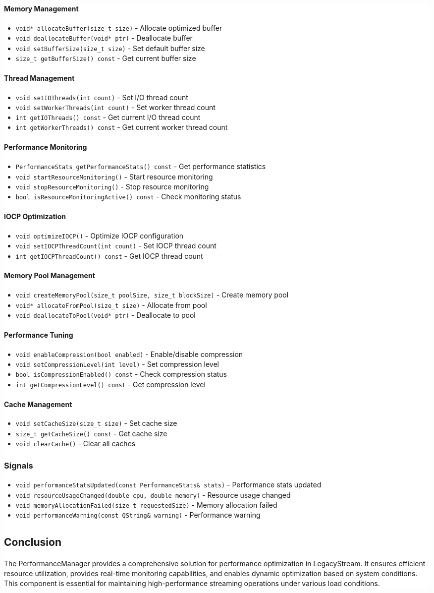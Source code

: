 #### Memory Management
- `void* allocateBuffer(size_t size)` - Allocate optimized buffer
- `void deallocateBuffer(void* ptr)` - Deallocate buffer
- `void setBufferSize(size_t size)` - Set default buffer size
- `size_t getBufferSize() const` - Get current buffer size

#### Thread Management
- `void setIOThreads(int count)` - Set I/O thread count
- `void setWorkerThreads(int count)` - Set worker thread count
- `int getIOThreads() const` - Get current I/O thread count
- `int getWorkerThreads() const` - Get current worker thread count

#### Performance Monitoring
- `PerformanceStats getPerformanceStats() const` - Get performance statistics
- `void startResourceMonitoring()` - Start resource monitoring
- `void stopResourceMonitoring()` - Stop resource monitoring
- `bool isResourceMonitoringActive() const` - Check monitoring status

#### IOCP Optimization
- `void optimizeIOCP()` - Optimize IOCP configuration
- `void setIOCPThreadCount(int count)` - Set IOCP thread count
- `int getIOCPThreadCount() const` - Get IOCP thread count

#### Memory Pool Management
- `void createMemoryPool(size_t poolSize, size_t blockSize)` - Create memory pool
- `void* allocateFromPool(size_t size)` - Allocate from pool
- `void deallocateToPool(void* ptr)` - Deallocate to pool

#### Performance Tuning
- `void enableCompression(bool enabled)` - Enable/disable compression
- `void setCompressionLevel(int level)` - Set compression level
- `bool isCompressionEnabled() const` - Check compression status
- `int getCompressionLevel() const` - Get compression level

#### Cache Management
- `void setCacheSize(size_t size)` - Set cache size
- `size_t getCacheSize() const` - Get cache size
- `void clearCache()` - Clear all caches

### Signals

- `void performanceStatsUpdated(const PerformanceStats& stats)` - Performance stats updated
- `void resourceUsageChanged(double cpu, double memory)` - Resource usage changed
- `void memoryAllocationFailed(size_t requestedSize)` - Memory allocation failed
- `void performanceWarning(const QString& warning)` - Performance warning

## Conclusion

The PerformanceManager provides a comprehensive solution for performance optimization in LegacyStream. It ensures efficient resource utilization, provides real-time monitoring capabilities, and enables dynamic optimization based on system conditions. This component is essential for maintaining high-performance streaming operations under various load conditions. 